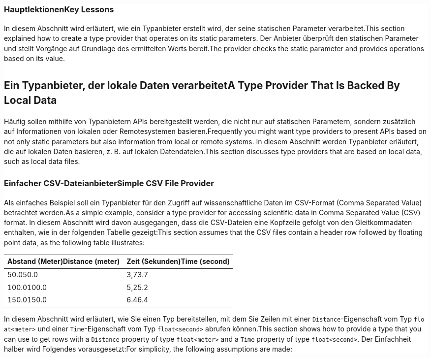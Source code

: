 ### <a name="key-lessons"></a><span data-ttu-id="db652-310">Hauptlektionen</span><span class="sxs-lookup"><span data-stu-id="db652-310">Key Lessons</span></span>

<span data-ttu-id="db652-311">In diesem Abschnitt wird erläutert, wie ein Typanbieter erstellt wird, der seine statischen Parameter verarbeitet.</span><span class="sxs-lookup"><span data-stu-id="db652-311">This section explained how to create a type provider that operates on its static parameters.</span></span> <span data-ttu-id="db652-312">Der Anbieter überprüft den statischen Parameter und stellt Vorgänge auf Grundlage des ermittelten Werts bereit.</span><span class="sxs-lookup"><span data-stu-id="db652-312">The provider checks the static parameter and provides operations based on its value.</span></span>

## <a name="a-type-provider-that-is-backed-by-local-data"></a><span data-ttu-id="db652-313">Ein Typanbieter, der lokale Daten verarbeitet</span><span class="sxs-lookup"><span data-stu-id="db652-313">A Type Provider That Is Backed By Local Data</span></span>

<span data-ttu-id="db652-314">Häufig sollen mithilfe von Typanbietern APIs bereitgestellt werden, die nicht nur auf statischen Parametern, sondern zusätzlich auf Informationen von lokalen oder Remotesystemen basieren.</span><span class="sxs-lookup"><span data-stu-id="db652-314">Frequently you might want type providers to present APIs based on not only static parameters but also information from local or remote systems.</span></span> <span data-ttu-id="db652-315">In diesem Abschnitt werden Typanbieter erläutert, die auf lokalen Daten basieren, z. B. auf lokalen Datendateien.</span><span class="sxs-lookup"><span data-stu-id="db652-315">This section discusses type providers that are based on local data, such as local data files.</span></span>

### <a name="simple-csv-file-provider"></a><span data-ttu-id="db652-316">Einfacher CSV-Dateianbieter</span><span class="sxs-lookup"><span data-stu-id="db652-316">Simple CSV File Provider</span></span>

<span data-ttu-id="db652-317">Als einfaches Beispiel soll ein Typanbieter für den Zugriff auf wissenschaftliche Daten im CSV-Format (Comma Separated Value) betrachtet werden.</span><span class="sxs-lookup"><span data-stu-id="db652-317">As a simple example, consider a type provider for accessing scientific data in Comma Separated Value (CSV) format.</span></span> <span data-ttu-id="db652-318">In diesem Abschnitt wird davon ausgegangen, dass die CSV-Dateien eine Kopfzeile gefolgt von den Gleitkommadaten enthalten, wie in der folgenden Tabelle gezeigt:</span><span class="sxs-lookup"><span data-stu-id="db652-318">This section assumes that the CSV files contain a header row followed by floating point data, as the following table illustrates:</span></span>

|<span data-ttu-id="db652-319">Abstand (Meter)</span><span class="sxs-lookup"><span data-stu-id="db652-319">Distance (meter)</span></span>|<span data-ttu-id="db652-320">Zeit (Sekunden)</span><span class="sxs-lookup"><span data-stu-id="db652-320">Time (second)</span></span>|
|----------------|-------------|
|<span data-ttu-id="db652-321">50.0</span><span class="sxs-lookup"><span data-stu-id="db652-321">50.0</span></span>|<span data-ttu-id="db652-322">3,7</span><span class="sxs-lookup"><span data-stu-id="db652-322">3.7</span></span>|
|<span data-ttu-id="db652-323">100.0</span><span class="sxs-lookup"><span data-stu-id="db652-323">100.0</span></span>|<span data-ttu-id="db652-324">5,2</span><span class="sxs-lookup"><span data-stu-id="db652-324">5.2</span></span>|
|<span data-ttu-id="db652-325">150.0</span><span class="sxs-lookup"><span data-stu-id="db652-325">150.0</span></span>|<span data-ttu-id="db652-326">6.4</span><span class="sxs-lookup"><span data-stu-id="db652-326">6.4</span></span>|

<span data-ttu-id="db652-327">In diesem Abschnitt wird erläutert, wie Sie einen Typ bereitstellen, mit dem Sie Zeilen mit einer `Distance`-Eigenschaft vom Typ `float<meter>` und einer `Time`-Eigenschaft vom Typ `float<second>` abrufen können.</span><span class="sxs-lookup"><span data-stu-id="db652-327">This section shows how to provide a type that you can use to get rows with a `Distance` property of type `float<meter>` and a `Time` property of type `float<second>`.</span></span> <span data-ttu-id="db652-328">Der Einfachheit halber wird Folgendes vorausgesetzt:</span><span class="sxs-lookup"><span data-stu-id="db652-328">For simplicity, the following assumptions are made:</span></span>
